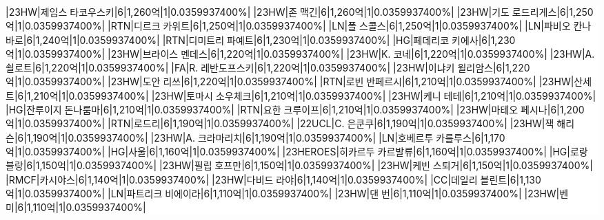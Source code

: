 |23HW|제임스 타코우스키|6|1,260억|1|0.0359937400%|
|23HW|존 맥긴|6|1,260억|1|0.0359937400%|
|23HW|기도 로드리게스|6|1,250억|1|0.0359937400%|
|RTN|디르크 카위트|6|1,250억|1|0.0359937400%|
|LN|폴 스콜스|6|1,250억|1|0.0359937400%|
|LN|파비오 칸나바로|6|1,240억|1|0.0359937400%|
|RTN|디미트리 파예트|6|1,230억|1|0.0359937400%|
|HG|페데리코 키에사|6|1,230억|1|0.0359937400%|
|23HW|브라이스 멘데스|6|1,220억|1|0.0359937400%|
|23HW|K. 코네|6|1,220억|1|0.0359937400%|
|23HW|A. 쇨로트|6|1,220억|1|0.0359937400%|
|FA|R. 레반도프스키|6|1,220억|1|0.0359937400%|
|23HW|이냐키 윌리암스|6|1,220억|1|0.0359937400%|
|23HW|도안 리쓰|6|1,220억|1|0.0359937400%|
|RTN|로빈 반페르시|6|1,210억|1|0.0359937400%|
|23HW|산세트|6|1,210억|1|0.0359937400%|
|23HW|토마시 소우체크|6|1,210억|1|0.0359937400%|
|23HW|케니 테테|6|1,210억|1|0.0359937400%|
|HG|잔루이지 돈나룸마|6|1,210억|1|0.0359937400%|
|RTN|요한 크루이프|6|1,210억|1|0.0359937400%|
|23HW|마테오 페시나|6|1,200억|1|0.0359937400%|
|RTN|로드리|6|1,190억|1|0.0359937400%|
|22UCL|C. 은쿤쿠|6|1,190억|1|0.0359937400%|
|23HW|잭 해리슨|6|1,190억|1|0.0359937400%|
|23HW|A. 크라마리치|6|1,190억|1|0.0359937400%|
|LN|호베르투 카를루스|6|1,170억|1|0.0359937400%|
|HG|사울|6|1,160억|1|0.0359937400%|
|23HEROES|히카르두 카르발류|6|1,160억|1|0.0359937400%|
|HG|로랑 블랑|6|1,150억|1|0.0359937400%|
|23HW|필립 호프만|6|1,150억|1|0.0359937400%|
|23HW|케빈 스퇴거|6|1,150억|1|0.0359937400%|
|RMCF|카시야스|6|1,140억|1|0.0359937400%|
|23HW|다비드 라야|6|1,140억|1|0.0359937400%|
|CC|데일리 블린트|6|1,130억|1|0.0359937400%|
|LN|파트리크 비에이라|6|1,110억|1|0.0359937400%|
|23HW|댄 번|6|1,110억|1|0.0359937400%|
|23HW|벤 미|6|1,110억|1|0.0359937400%|